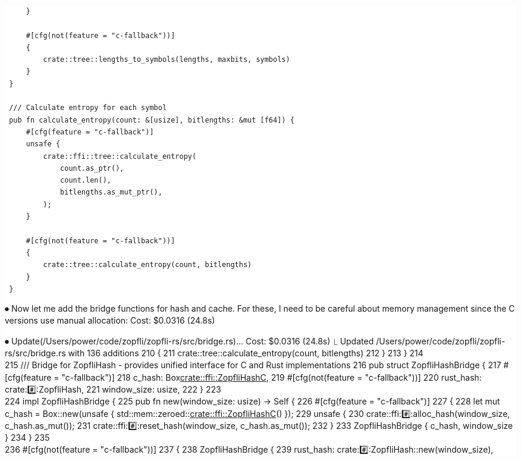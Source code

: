          }

         #[cfg(not(feature = "c-fallback"))]
         {
             crate::tree::lengths_to_symbols(lengths, maxbits, symbols)
         }
     }

     /// Calculate entropy for each symbol
     pub fn calculate_entropy(count: &[usize], bitlengths: &mut [f64]) {
         #[cfg(feature = "c-fallback")]
         unsafe {
             crate::ffi::tree::calculate_entropy(
                 count.as_ptr(),
                 count.len(),
                 bitlengths.as_mut_ptr(),
             );
         }

         #[cfg(not(feature = "c-fallback"))]
         {
             crate::tree::calculate_entropy(count, bitlengths)
         }
     }

⏺ Now let me add the bridge functions for hash and cache. For these, I need to be careful about memory management since the C versions use manual allocation:                                                                                                                                                             Cost: $0.0316 (24.8s)

⏺ Update(/Users/power/code/zopfli/zopfli-rs/src/bridge.rs)…                                                                                                                                                                                                                                                               Cost: $0.0316 (24.8s)
  ⎿  Updated /Users/power/code/zopfli/zopfli-rs/src/bridge.rs with 136 additions
          210      {
          211          crate::tree::calculate_entropy(count, bitlengths)
          212      }
          213  }
          214  
          215  /// Bridge for ZopfliHash - provides unified interface for C and Rust implementations
          216  pub struct ZopfliHashBridge {
          217      #[cfg(feature = "c-fallback")]
          218      c_hash: Box<crate::ffi::ZopfliHashC>,
          219      #[cfg(not(feature = "c-fallback"))]
          220      rust_hash: crate::hash::ZopfliHash,
          221      window_size: usize,
          222  }
          223  
          224  impl ZopfliHashBridge {
          225      pub fn new(window_size: usize) -> Self {
          226          #[cfg(feature = "c-fallback")]
          227          {
          228              let mut c_hash = Box::new(unsafe { std::mem::zeroed::<crate::ffi::ZopfliHashC>() });
          229              unsafe {
          230                  crate::ffi::hash::alloc_hash(window_size, c_hash.as_mut());
          231                  crate::ffi::hash::reset_hash(window_size, c_hash.as_mut());
          232              }
          233              ZopfliHashBridge { c_hash, window_size }
          234          }
          235          
          236          #[cfg(not(feature = "c-fallback"))]
          237          {
          238              ZopfliHashBridge {
          239                  rust_hash: crate::hash::ZopfliHash::new(window_size),